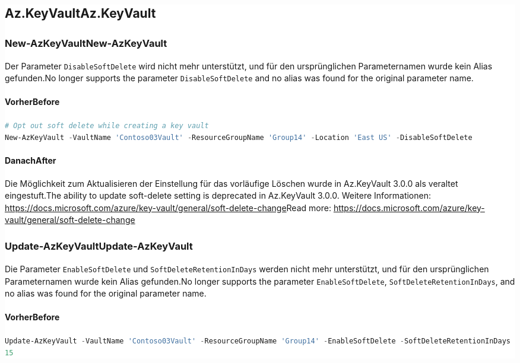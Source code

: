 ## <a name="azkeyvault"></a><span data-ttu-id="0a9f1-203">Az.KeyVault</span><span class="sxs-lookup"><span data-stu-id="0a9f1-203">Az.KeyVault</span></span>

### <a name="new-azkeyvault"></a><span data-ttu-id="0a9f1-204">New-AzKeyVault</span><span class="sxs-lookup"><span data-stu-id="0a9f1-204">New-AzKeyVault</span></span>

<span data-ttu-id="0a9f1-205">Der Parameter `DisableSoftDelete` wird nicht mehr unterstützt, und für den ursprünglichen Parameternamen wurde kein Alias gefunden.</span><span class="sxs-lookup"><span data-stu-id="0a9f1-205">No longer supports the parameter `DisableSoftDelete` and no alias was found for the original parameter name.</span></span>

#### <a name="before"></a><span data-ttu-id="0a9f1-206">Vorher</span><span class="sxs-lookup"><span data-stu-id="0a9f1-206">Before</span></span>

```powershell
# Opt out soft delete while creating a key vault
New-AzKeyVault -VaultName 'Contoso03Vault' -ResourceGroupName 'Group14' -Location 'East US' -DisableSoftDelete
```

#### <a name="after"></a><span data-ttu-id="0a9f1-207">Danach</span><span class="sxs-lookup"><span data-stu-id="0a9f1-207">After</span></span>

<span data-ttu-id="0a9f1-208">Die Möglichkeit zum Aktualisieren der Einstellung für das vorläufige Löschen wurde in Az.KeyVault 3.0.0 als veraltet eingestuft.</span><span class="sxs-lookup"><span data-stu-id="0a9f1-208">The ability to update soft-delete setting is deprecated in Az.KeyVault 3.0.0.</span></span> <span data-ttu-id="0a9f1-209">Weitere Informationen: https://docs.microsoft.com/azure/key-vault/general/soft-delete-change</span><span class="sxs-lookup"><span data-stu-id="0a9f1-209">Read more: https://docs.microsoft.com/azure/key-vault/general/soft-delete-change</span></span>

### <a name="update-azkeyvault"></a><span data-ttu-id="0a9f1-210">Update-AzKeyVault</span><span class="sxs-lookup"><span data-stu-id="0a9f1-210">Update-AzKeyVault</span></span>

<span data-ttu-id="0a9f1-211">Die Parameter `EnableSoftDelete` und `SoftDeleteRetentionInDays` werden nicht mehr unterstützt, und für den ursprünglichen Parameternamen wurde kein Alias gefunden.</span><span class="sxs-lookup"><span data-stu-id="0a9f1-211">No longer supports the parameter `EnableSoftDelete`, `SoftDeleteRetentionInDays`, and no alias was found for the original parameter name.</span></span>

#### <a name="before"></a><span data-ttu-id="0a9f1-212">Vorher</span><span class="sxs-lookup"><span data-stu-id="0a9f1-212">Before</span></span>

```powershell
Update-AzKeyVault -VaultName 'Contoso03Vault' -ResourceGroupName 'Group14' -EnableSoftDelete -SoftDeleteRetentionInDays 15
```
